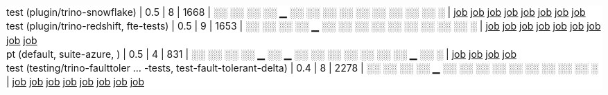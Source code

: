  test (plugin/trino-snowflake)                                       |    0.5 |     8 | 1668 |  ░░     ░░     ░░     ░░  ▁  ░░     ░░     ░░     ░░     ░░     ░░     ░░     ░░     ░░     ░ | <a href="https://github.com/trinodb/trino/actions/runs/10745959703/job/29806090391">job</a> <a href="https://github.com/trinodb/trino/actions/runs/10706878527/job/29685677832">job</a> <a href="https://github.com/trinodb/trino/actions/runs/10396104292/job/28789515373">job</a> <a href="https://github.com/trinodb/trino/actions/runs/10396104292/job/28789515373">job</a> <a href="https://github.com/trinodb/trino/actions/runs/10396104292/job/28789515373">job</a> <a href="https://github.com/trinodb/trino/actions/runs/10396104292/job/28789515373">job</a> <a href="https://github.com/trinodb/trino/actions/runs/10396105896/job/28789564442">job</a> <a href="https://github.com/trinodb/trino/actions/runs/10109786527/job/27958444161">job</a>                                                                                                                                                                                                                                                                                                                                                                                                                                                                                                                                                                                  
 test (plugin/trino-redshift, fte-tests)                             |    0.5 |     9 | 1653 |  ░░     ░░     ░░     ░░  ▁  ░░     ░░     ░░     ░░     ░░     ░░     ░░     ░░     ░░     ░ | <a href="https://github.com/trinodb/trino/actions/runs/10745959703/job/29806089795">job</a> <a href="https://github.com/trinodb/trino/actions/runs/10396104292/job/28789514862">job</a> <a href="https://github.com/trinodb/trino/actions/runs/10396104292/job/28789514862">job</a> <a href="https://github.com/trinodb/trino/actions/runs/10396104292/job/28789514862">job</a> <a href="https://github.com/trinodb/trino/actions/runs/10396104292/job/28789514862">job</a> <a href="https://github.com/trinodb/trino/actions/runs/10396105896/job/28789563923">job</a> <a href="https://github.com/trinodb/trino/actions/runs/10369454133/job/28705577119">job</a> <a href="https://github.com/trinodb/trino/actions/runs/10369454133/job/28705577119">job</a> <a href="https://github.com/trinodb/trino/actions/runs/9491157235/job/26156066551">job</a>                                                                                                                                                                                                                                                                                                                                                                                                                                                                                                   
 pt (default, suite-azure, )                                         |    0.5 |     4 |  831 |  ░░     ░░     ░░     ░░  ▁  ░░  ▁  ░░     ░░     ░░     ░░     ░░     ░░     ░░  ▁  ░░     ░ | <a href="https://github.com/trinodb/trino/actions/runs/10396105896/job/28789750763">job</a> <a href="https://github.com/trinodb/trino/actions/runs/10369505625/job/28706583825">job</a> <a href="https://github.com/trinodb/trino/actions/runs/10281796499/job/28452537698">job</a> <a href="https://github.com/trinodb/trino/actions/runs/9574935558/job/26399171218">job</a>                                                                                                                                                                                                                                                                                                                                                                                                                                                                                                                                                                                                                                                                                                                                                                                                                                                                                                                   
 test (testing/trino-faulttoler … -tests, test-fault-tolerant-delta) |    0.4 |     8 | 2278 |  ░░     ░░     ░░     ░░  ▁  ░░     ░░     ░░     ░░     ░░     ░░     ░░     ░░     ░░     ░ | <a href="https://github.com/trinodb/trino/actions/runs/10745959703/job/29806091131">job</a> <a href="https://github.com/trinodb/trino/actions/runs/10396104292/job/28789516060">job</a> <a href="https://github.com/trinodb/trino/actions/runs/10396104292/job/28789516060">job</a> <a href="https://github.com/trinodb/trino/actions/runs/10396104292/job/28789516060">job</a> <a href="https://github.com/trinodb/trino/actions/runs/10396104292/job/28789516060">job</a> <a href="https://github.com/trinodb/trino/actions/runs/10396105896/job/28789564982">job</a> <a href="https://github.com/trinodb/trino/actions/runs/10109786527/job/27958445048">job</a> <a href="https://github.com/trinodb/trino/actions/runs/9467429905/job/26081508274">job</a>                                                                                                                                                                                                                                                                                                                                                                                                                                                                                                                                                                                   